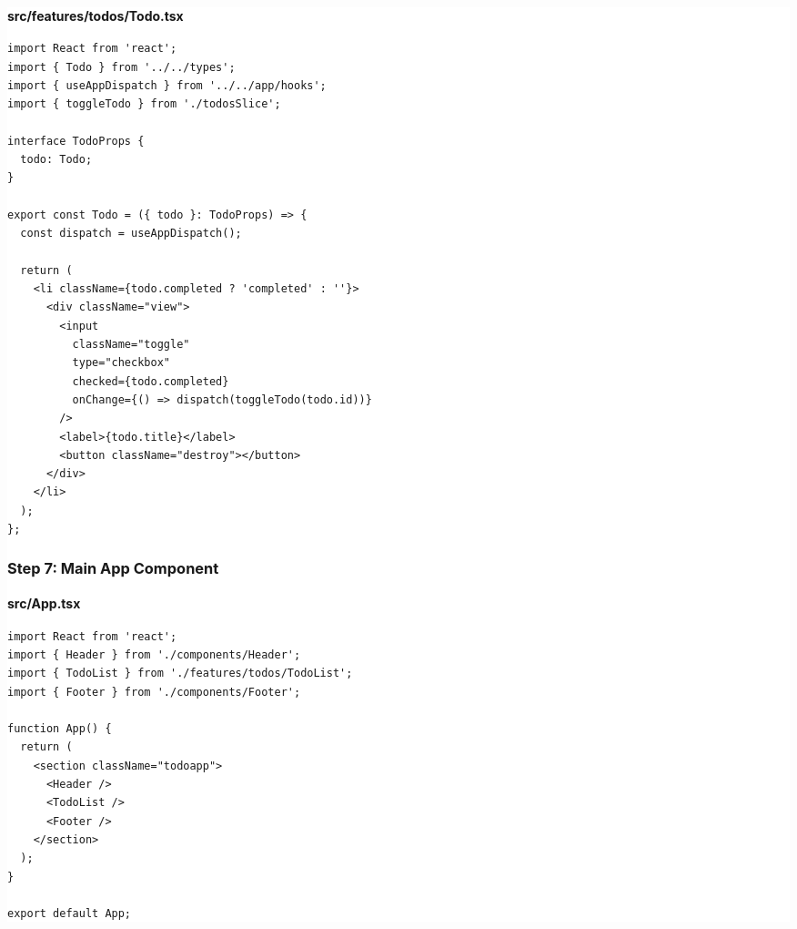 **src/features/todos/Todo.tsx**

```tsx
import React from 'react';
import { Todo } from '../../types';
import { useAppDispatch } from '../../app/hooks';
import { toggleTodo } from './todosSlice';

interface TodoProps {
  todo: Todo;
}

export const Todo = ({ todo }: TodoProps) => {
  const dispatch = useAppDispatch();

  return (
    <li className={todo.completed ? 'completed' : ''}>
      <div className="view">
        <input
          className="toggle"
          type="checkbox"
          checked={todo.completed}
          onChange={() => dispatch(toggleTodo(todo.id))}
        />
        <label>{todo.title}</label>
        <button className="destroy"></button>
      </div>
    </li>
  );
};
```

### Step 7: Main App Component

**src/App.tsx**

```tsx
import React from 'react';
import { Header } from './components/Header';
import { TodoList } from './features/todos/TodoList';
import { Footer } from './components/Footer';

function App() {
  return (
    <section className="todoapp">
      <Header />
      <TodoList />
      <Footer />
    </section>
  );
}

export default App;
```
